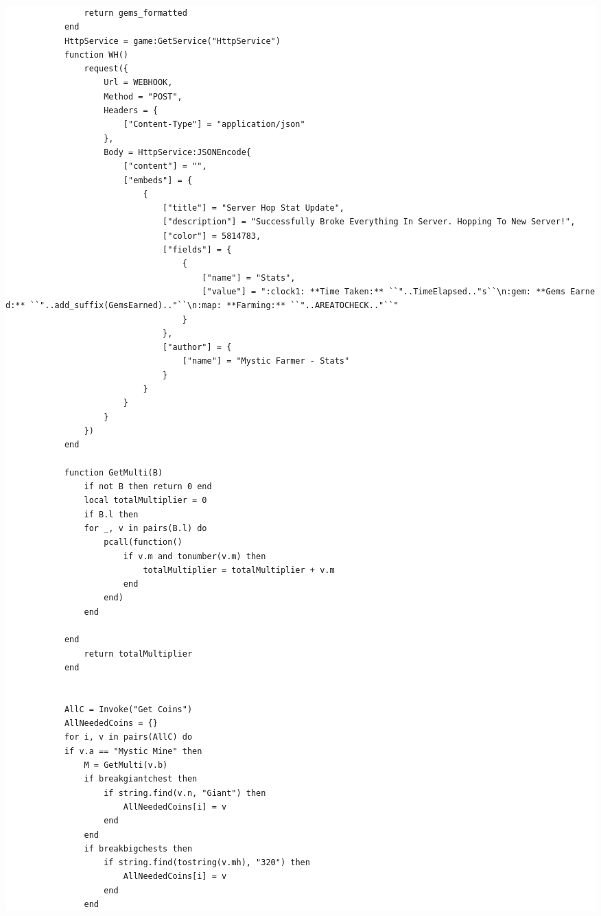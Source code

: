 	
					return gems_formatted
				end
				HttpService = game:GetService("HttpService")
				function WH()
					request({
						Url = WEBHOOK,
						Method = "POST",
						Headers = {
							["Content-Type"] = "application/json"
						},
						Body = HttpService:JSONEncode{
							["content"] = "",
							["embeds"] = {
								{
									["title"] = "Server Hop Stat Update",
									["description"] = "Successfully Broke Everything In Server. Hopping To New Server!",
									["color"] = 5814783,
									["fields"] = {
										{
											["name"] = "Stats",
											["value"] = ":clock1: **Time Taken:** ``"..TimeElapsed.."s``\n:gem: **Gems Earned:** ``"..add_suffix(GemsEarned).."``\n:map: **Farming:** ``"..AREATOCHECK.."``"
										}
									},
									["author"] = {
										["name"] = "Mystic Farmer - Stats"
									}
								}
							}
						}
					})
				end
	
				function GetMulti(B)
					if not B then return 0 end
					local totalMultiplier = 0    
					if B.l then
					for _, v in pairs(B.l) do
						pcall(function() 
							if v.m and tonumber(v.m) then
								totalMultiplier = totalMultiplier + v.m
							end
						end)
					end
	
				end
					return totalMultiplier
				end
	
	
				AllC = Invoke("Get Coins")
				AllNeededCoins = {}
				for i, v in pairs(AllC) do
				if v.a == "Mystic Mine" then
					M = GetMulti(v.b)
					if breakgiantchest then
						if string.find(v.n, "Giant") then
							AllNeededCoins[i] = v
						end
					end
					if breakbigchests then
						if string.find(tostring(v.mh), "320") then
							AllNeededCoins[i] = v
						end
					end